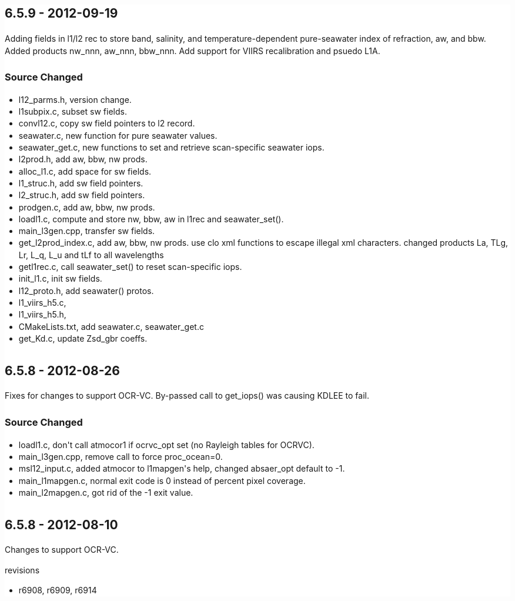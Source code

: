 

## 6.5.9 - 2012-09-19

Adding fields in l1/l2 rec to store band, salinity, and temperature-dependent
pure-seawater index of refraction, aw, and bbw.  Added products nw_nnn, aw_nnn,
bbw_nnn.  Add support for VIIRS recalibration and psuedo L1A.

### Source Changed
  * l12_parms.h, version change.
  * l1subpix.c, subset sw fields.
  * convl12.c, copy sw field pointers to l2 record.
  * seawater.c, new function for pure seawater values.
  * seawater_get.c, new functions to set and retrieve scan-specific seawater iops.
  * l2prod.h, add aw, bbw, nw prods.
  * alloc_l1.c, add space for sw fields.
  * l1_struc.h, add sw field pointers.
  * l2_struc.h, add sw field pointers.
  * prodgen.c, add aw, bbw, nw prods.
  * loadl1.c, compute and store nw, bbw, aw in l1rec and seawater_set().
  * main_l3gen.cpp, transfer sw fields.
  * get_l2prod_index.c, add aw, bbw, nw prods.
    use clo xml functions to escape illegal xml characters.
    changed products La, TLg, Lr, L_q, L_u and tLf to all wavelengths 
  * getl1rec.c, call seawater_set() to reset scan-specific iops.
  * init_l1.c, init sw fields.
  * l12_proto.h, add seawater() protos.
  * l1_viirs_h5.c,
  * l1_viirs_h5.h,
  * CMakeLists.txt, add seawater.c, seawater_get.c
  * get_Kd.c, update Zsd_gbr coeffs.


## 6.5.8 - 2012-08-26

Fixes for changes to support OCR-VC.  By-passed call to get_iops() was causing
KDLEE to fail.

### Source Changed
  * loadl1.c, don't call atmocor1 if ocrvc_opt set (no Rayleigh tables for OCRVC).
  * main_l3gen.cpp, remove call to force proc_ocean=0.
  * msl12_input.c, added atmocor to l1mapgen's help, changed absaer_opt default
    to -1.
  * main_l1mapgen.c, normal exit code is 0 instead of percent pixel coverage.
  * main_l2mapgen.c, got rid of the -1 exit value.


## 6.5.8 - 2012-08-10

Changes to support OCR-VC.

revisions
  * r6908, r6909, r6914
